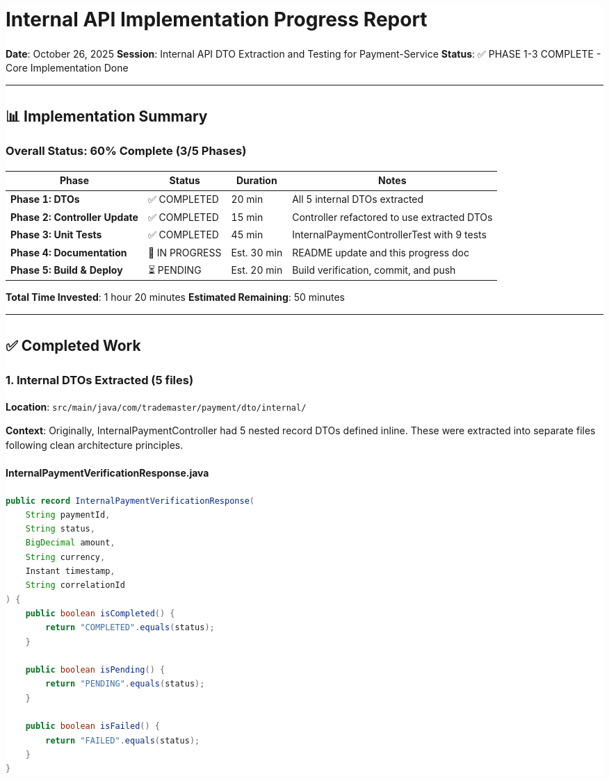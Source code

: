 # Internal API Implementation Progress Report

**Date**: October 26, 2025
**Session**: Internal API DTO Extraction and Testing for Payment-Service
**Status**: ✅ PHASE 1-3 COMPLETE - Core Implementation Done

---

## 📊 Implementation Summary

### Overall Status: 60% Complete (3/5 Phases)

| Phase | Status | Duration | Notes |
|-------|--------|----------|-------|
| **Phase 1: DTOs** | ✅ COMPLETED | 20 min | All 5 internal DTOs extracted |
| **Phase 2: Controller Update** | ✅ COMPLETED | 15 min | Controller refactored to use extracted DTOs |
| **Phase 3: Unit Tests** | ✅ COMPLETED | 45 min | InternalPaymentControllerTest with 9 tests |
| **Phase 4: Documentation** | 🔄 IN PROGRESS | Est. 30 min | README update and this progress doc |
| **Phase 5: Build & Deploy** | ⏳ PENDING | Est. 20 min | Build verification, commit, and push |

**Total Time Invested**: 1 hour 20 minutes
**Estimated Remaining**: 50 minutes

---

## ✅ Completed Work

### 1. Internal DTOs Extracted (5 files)

**Location**: `src/main/java/com/trademaster/payment/dto/internal/`

**Context**: Originally, InternalPaymentController had 5 nested record DTOs defined inline. These were extracted into separate files following clean architecture principles.

#### InternalPaymentVerificationResponse.java
```java
public record InternalPaymentVerificationResponse(
    String paymentId,
    String status,
    BigDecimal amount,
    String currency,
    Instant timestamp,
    String correlationId
) {
    public boolean isCompleted() {
        return "COMPLETED".equals(status);
    }

    public boolean isPending() {
        return "PENDING".equals(status);
    }

    public boolean isFailed() {
        return "FAILED".equals(status);
    }
}
```
